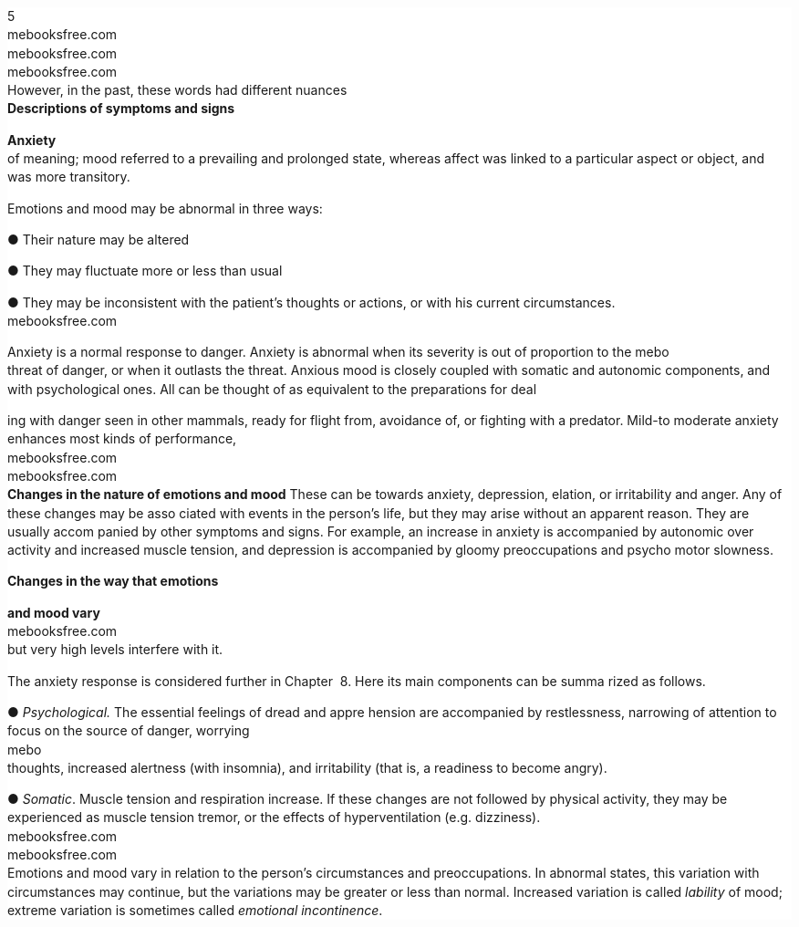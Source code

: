 5   
mebooksfree.com   
mebooksfree.com   
mebooksfree.com   
However, in the past, these words had different nuances    
**Descriptions of symptoms and signs** 

**Anxiety**   
of meaning; mood referred to a prevailing and prolonged  state, whereas affect was linked to a particular aspect or  object, and was more transitory. 

Emotions and mood may be abnormal in three ways: 

● Their nature may be altered 

● They may fluctuate more or less than usual 

● They may be inconsistent with the patient’s thoughts  or actions, or with his current circumstances.   
mebooksfree.com 

Anxiety is a normal response to danger. Anxiety is  abnormal when its severity is out of proportion to the  mebo  
threat of danger, or when it outlasts the threat. Anxious  mood is closely coupled with somatic and autonomic  components, and with psychological ones. All can be  thought of as equivalent to the preparations for deal 

ing with danger seen in other mammals, ready for flight  from, avoidance of, or fighting with a predator. Mild-to moderate anxiety enhances most kinds of performance,    
mebooksfree.com   
mebooksfree.com   
**Changes in the nature of emotions and mood** These can be towards anxiety, depression, elation, or  irritability and anger. Any of these changes may be asso ciated with events in the person’s life, but they may arise  without an apparent reason. They are usually accom panied by other symptoms and signs. For example, an  increase in anxiety is accompanied by autonomic over activity and increased muscle tension, and depression  is accompanied by gloomy preoccupations and psycho motor slowness. 

**Changes in the way that emotions**  

**and mood vary**   
mebooksfree.com   
but very high levels interfere with it. 

The anxiety response is considered further in  Chapter  8\. Here its main components can be summa rized as follows. 

● *Psychological.* The essential feelings of dread and appre hension are accompanied by restlessness, narrowing of  attention to focus on the source of danger, worrying    
mebo  
thoughts, increased alertness (with insomnia), and  irritability (that is, a readiness to become angry). 

● *Somatic*. Muscle tension and respiration increase. If  these changes are not followed by physical activity,  they may be experienced as muscle tension tremor, or  the effects of hyperventilation (e.g. dizziness).   
mebooksfree.com   
mebooksfree.com   
Emotions and mood vary in relation to the person’s  circumstances and preoccupations. In abnormal states,  this variation with circumstances may continue, but the  variations may be greater or less than normal. Increased  variation is called *lability* of mood; extreme variation is  sometimes called *emotional incontinence*. 
